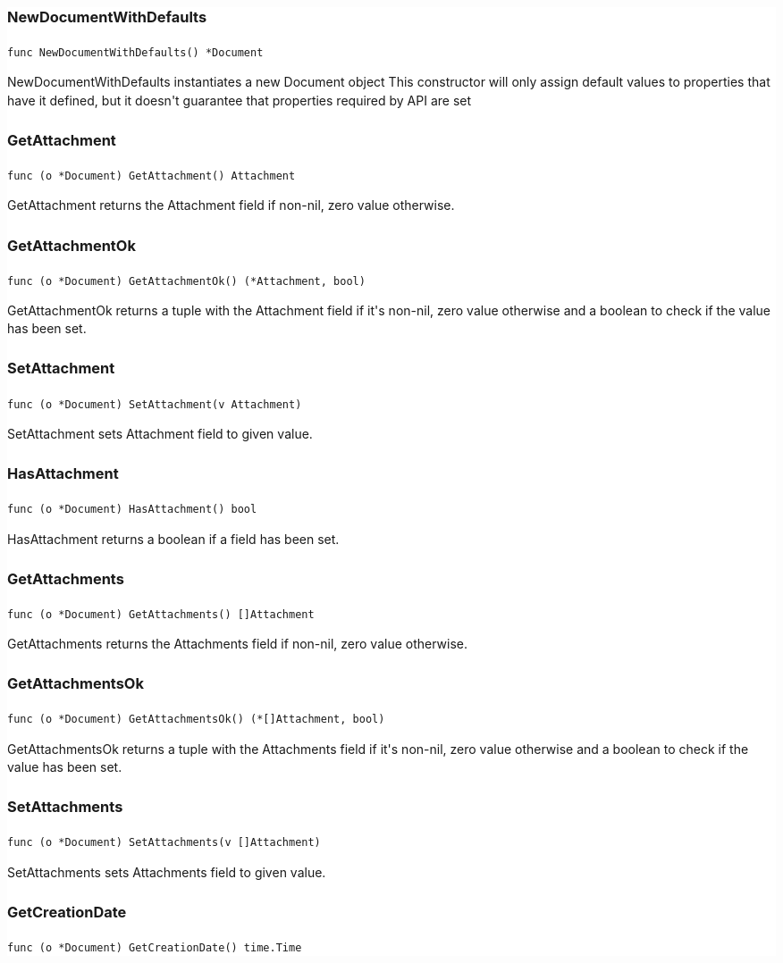 ### NewDocumentWithDefaults

`func NewDocumentWithDefaults() *Document`

NewDocumentWithDefaults instantiates a new Document object
This constructor will only assign default values to properties that have it defined,
but it doesn't guarantee that properties required by API are set

### GetAttachment

`func (o *Document) GetAttachment() Attachment`

GetAttachment returns the Attachment field if non-nil, zero value otherwise.

### GetAttachmentOk

`func (o *Document) GetAttachmentOk() (*Attachment, bool)`

GetAttachmentOk returns a tuple with the Attachment field if it's non-nil, zero value otherwise
and a boolean to check if the value has been set.

### SetAttachment

`func (o *Document) SetAttachment(v Attachment)`

SetAttachment sets Attachment field to given value.

### HasAttachment

`func (o *Document) HasAttachment() bool`

HasAttachment returns a boolean if a field has been set.

### GetAttachments

`func (o *Document) GetAttachments() []Attachment`

GetAttachments returns the Attachments field if non-nil, zero value otherwise.

### GetAttachmentsOk

`func (o *Document) GetAttachmentsOk() (*[]Attachment, bool)`

GetAttachmentsOk returns a tuple with the Attachments field if it's non-nil, zero value otherwise
and a boolean to check if the value has been set.

### SetAttachments

`func (o *Document) SetAttachments(v []Attachment)`

SetAttachments sets Attachments field to given value.


### GetCreationDate

`func (o *Document) GetCreationDate() time.Time`
